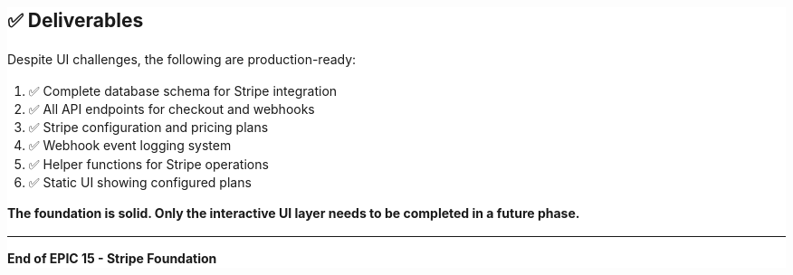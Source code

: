 ## ✅ Deliverables

Despite UI challenges, the following are production-ready:

1. ✅ Complete database schema for Stripe integration
2. ✅ All API endpoints for checkout and webhooks
3. ✅ Stripe configuration and pricing plans
4. ✅ Webhook event logging system
5. ✅ Helper functions for Stripe operations
6. ✅ Static UI showing configured plans

**The foundation is solid. Only the interactive UI layer needs to be completed in a future phase.**

---

**End of EPIC 15 - Stripe Foundation**

